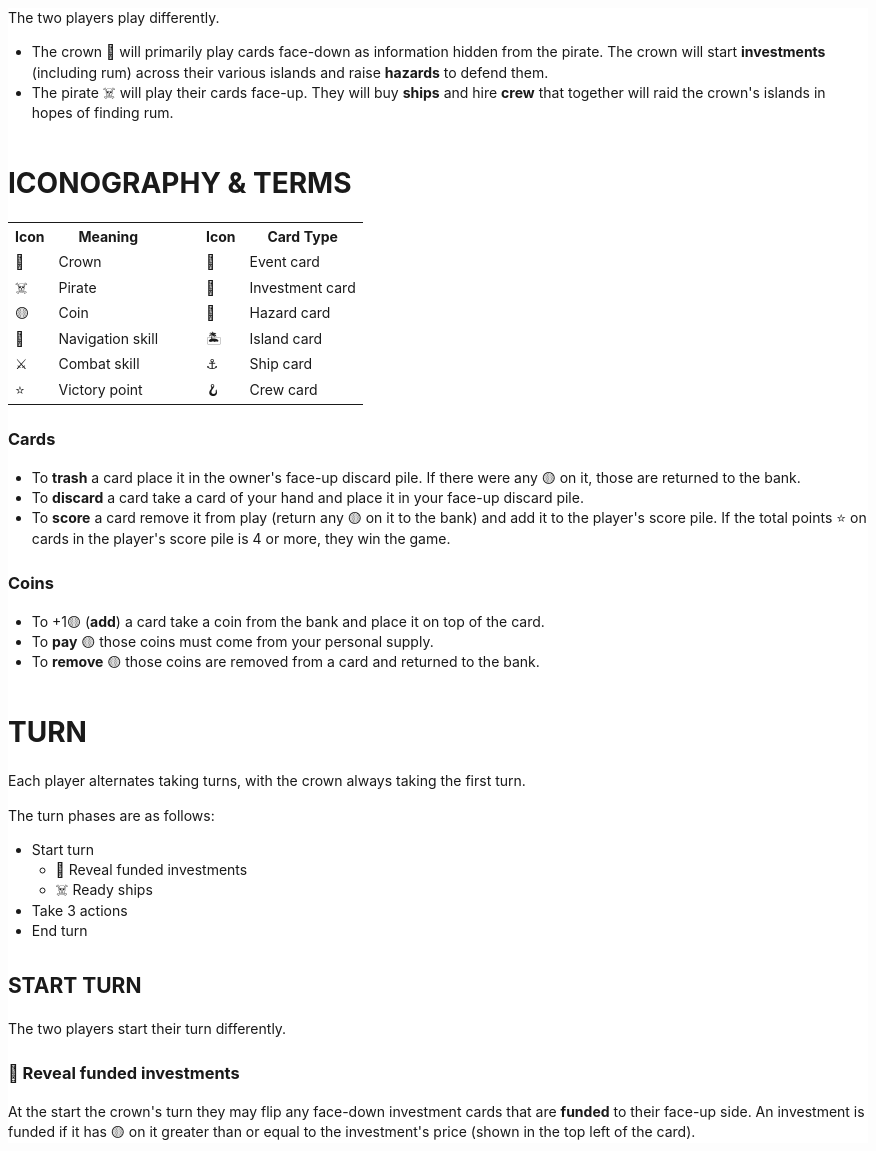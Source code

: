 The two players play differently.
- The crown 👑 will primarily play cards face-down as information hidden from the pirate. The crown will start **investments** (including rum) across their various islands and raise **hazards** to defend them.
- The pirate ☠️ will play their cards face-up. They will buy **ships** and hire **crew** that together will raid the crown's islands in hopes of finding rum.

# ICONOGRAPHY & TERMS
<table class="splitTable">
<tr><th>Icon</th><th>Meaning</th><th class="splitColumn" width="20px"></th><th>Icon</th><th>Card Type</th></tr>
<tr><td>👑</td><td>Crown</td><td class="splitColumn"></td><td>📜</td><td>Event card</td></tr>
<tr><td>☠️</td><td>Pirate</td><td class="splitColumn"></td><td>🍾</td><td>Investment card</td></tr>
<tr><td>🟡</td><td>Coin</td><td class="splitColumn"></td><td>🌊</td><td>Hazard card</td></tr>
<tr><td>🧭</td><td>Navigation skill</td><td class="splitColumn"></td><td>🏝️</td><td>Island card</td></tr>
<tr><td>⚔</td><td>Combat skill</td><td class="splitColumn"></td><td>⚓</td><td>Ship card</td></tr>
<tr><td>⭐</td><td>Victory point</td><td class="splitColumn"></td><td>🪝</td><td>Crew card</td></tr>
</table>

### Cards
- To **trash** a card place it in the owner's face-up discard pile. If there were any 🟡 on it, those are returned to the bank.
- To **discard** a card take a card of your hand and place it in your face-up discard pile.
- To **score** a card remove it from play (return any 🟡 on it to the bank) and add it to the player's score pile. If the total points ⭐ on cards in the player's score pile is 4 or more, they win the game.

### Coins
- To +1🟡 (**add**) a card take a coin from the bank and place it on top of the card.
- To **pay** 🟡 those coins must come from your personal supply. 
- To **remove** 🟡 those coins are removed from a card and returned to the bank. 

# TURN
Each player alternates taking turns, with the crown always taking the first turn.

The turn phases are as follows:
- Start turn
  - 👑 Reveal funded investments
  - ☠️ Ready ships
- Take 3 actions
- End turn

## START TURN
The two players start their turn differently.

### 👑 Reveal funded investments
At the start the crown's turn they may flip any face-down investment cards that are **funded** to their face-up side. An investment is funded if it has 🟡 on it greater than or equal to the investment's price (shown in the top left of the card).

